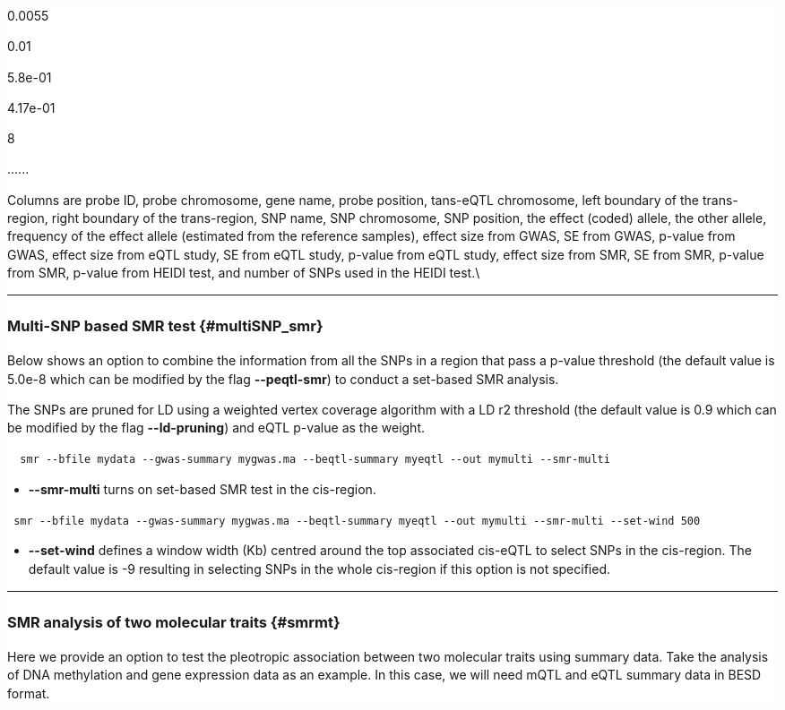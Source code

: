 0.0055

0.01

5.8e-01

4.17e-01

8

\...\...

Columns are probe ID, probe chromosome, gene name, probe position,
tans-eQTL chromosome, left boundary of the trans-region, right boundary
of the trans-region, SNP name, SNP chromosome, SNP position, the effect
(coded) allele, the other allele, frequency of the effect allele
(estimated from the reference samples), effect size from GWAS, SE from
GWAS, p-value from GWAS, effect size from eQTL study, SE from eQTL
study, p-value from eQTL study, effect size from SMR, SE from SMR,
p-value from SMR, p-value from HEIDI test, and number of SNPs used in
the HEIDI test.\

------------------------------------------------------------------------

### Multi-SNP based SMR test {#multiSNP_smr}

Below shows an option to combine the information from all the SNPs in a
region that pass a p-value threshold (the default value is 5.0e-8 which
can be modified by the flag **\--peqtl-smr**) to conduct a set-based SMR
analysis.

The SNPs are pruned for LD using a weighted vertex coverage algorithm
with a LD r2 threshold (the default value is 0.9 which can be modified
by the flag **--ld-pruning**) and eQTL p-value as the weight.

``` {.r}
  smr --bfile mydata --gwas-summary mygwas.ma --beqtl-summary myeqtl --out mymulti --smr-multi 
```

-   **\--smr-multi** turns on set-based SMR test in the cis-region.

``` {.r}
 smr --bfile mydata --gwas-summary mygwas.ma --beqtl-summary myeqtl --out mymulti --smr-multi --set-wind 500 
```

-   **\--set-wind** defines a window width (Kb) centred around the top
    associated cis-eQTL to select SNPs in the cis-region. The default
    value is -9 resulting in selecting SNPs in the whole cis-region if
    this option is not specified.

------------------------------------------------------------------------

### SMR analysis of two molecular traits {#smrmt}

Here we provide an option to test the pleotropic association between two
molecular traits using summary data. Take the analysis of DNA
methylation and gene expression data as an example. In this case, we
will need mQTL and eQTL summary data in BESD format.
